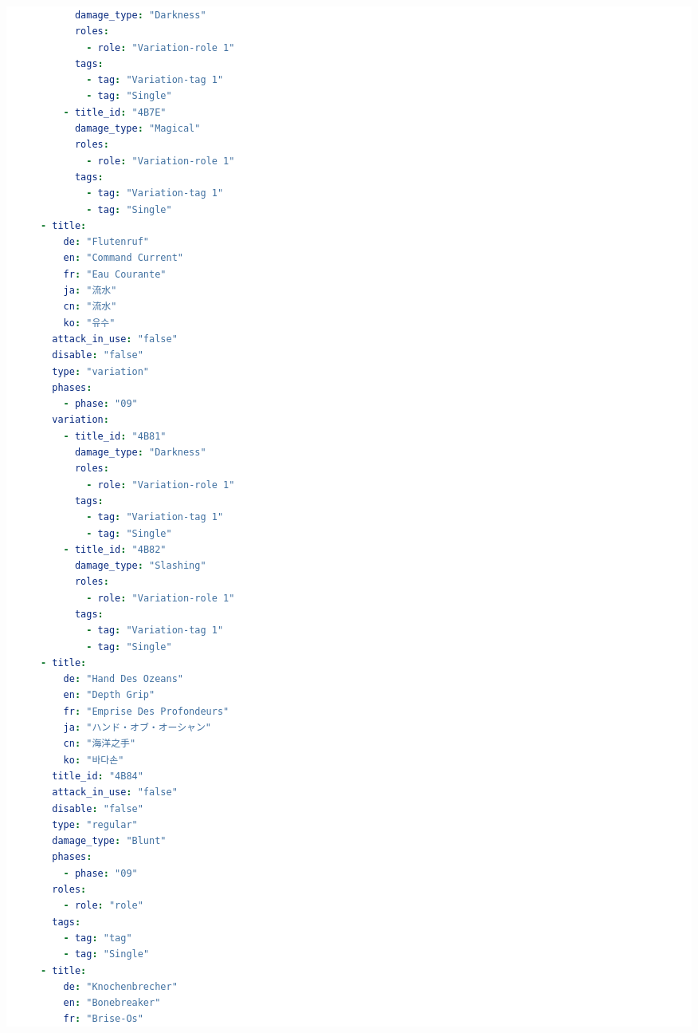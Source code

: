 ```yaml
            damage_type: "Darkness"
            roles:
              - role: "Variation-role 1"
            tags:
              - tag: "Variation-tag 1"
              - tag: "Single"
          - title_id: "4B7E"
            damage_type: "Magical"
            roles:
              - role: "Variation-role 1"
            tags:
              - tag: "Variation-tag 1"
              - tag: "Single"
      - title:
          de: "Flutenruf"
          en: "Command Current"
          fr: "Eau Courante"
          ja: "流水"
          cn: "流水"
          ko: "유수"
        attack_in_use: "false"
        disable: "false"
        type: "variation"
        phases:
          - phase: "09"
        variation:
          - title_id: "4B81"
            damage_type: "Darkness"
            roles:
              - role: "Variation-role 1"
            tags:
              - tag: "Variation-tag 1"
              - tag: "Single"
          - title_id: "4B82"
            damage_type: "Slashing"
            roles:
              - role: "Variation-role 1"
            tags:
              - tag: "Variation-tag 1"
              - tag: "Single"
      - title:
          de: "Hand Des Ozeans"
          en: "Depth Grip"
          fr: "Emprise Des Profondeurs"
          ja: "ハンド・オブ・オーシャン"
          cn: "海洋之手"
          ko: "바다손"
        title_id: "4B84"
        attack_in_use: "false"
        disable: "false"
        type: "regular"
        damage_type: "Blunt"
        phases:
          - phase: "09"
        roles:
          - role: "role"
        tags:
          - tag: "tag"
          - tag: "Single"
      - title:
          de: "Knochenbrecher"
          en: "Bonebreaker"
          fr: "Brise-Os"
```
